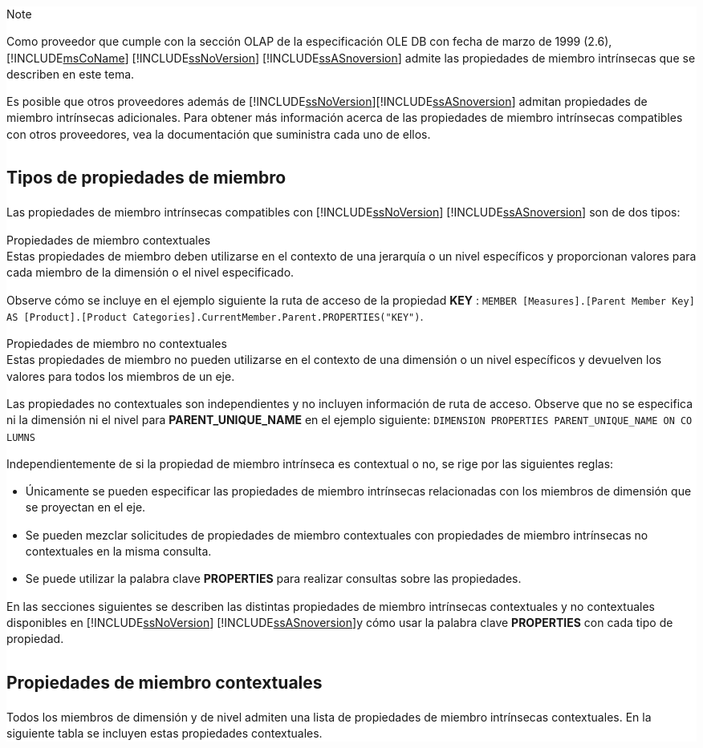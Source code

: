 > [!NOTE]  
>  Como proveedor que cumple con la sección OLAP de la especificación OLE DB con fecha de marzo de 1999 (2.6), [!INCLUDE[msCoName](../../../includes/msconame-md.md)] [!INCLUDE[ssNoVersion](../../../includes/ssnoversion-md.md)] [!INCLUDE[ssASnoversion](../../../includes/ssasnoversion-md.md)] admite las propiedades de miembro intrínsecas que se describen en este tema.  
>   
>  Es posible que otros proveedores además de [!INCLUDE[ssNoVersion](../../../includes/ssnoversion-md.md)][!INCLUDE[ssASnoversion](../../../includes/ssasnoversion-md.md)] admitan propiedades de miembro intrínsecas adicionales. Para obtener más información acerca de las propiedades de miembro intrínsecas compatibles con otros proveedores, vea la documentación que suministra cada uno de ellos.  
  
## <a name="types-of-member-properties"></a>Tipos de propiedades de miembro  
 Las propiedades de miembro intrínsecas compatibles con [!INCLUDE[ssNoVersion](../../../includes/ssnoversion-md.md)] [!INCLUDE[ssASnoversion](../../../includes/ssasnoversion-md.md)] son de dos tipos:  
  
 Propiedades de miembro contextuales  
 Estas propiedades de miembro deben utilizarse en el contexto de una jerarquía o un nivel específicos y proporcionan valores para cada miembro de la dimensión o el nivel especificado.  
  
 Observe cómo se incluye en el ejemplo siguiente la ruta de acceso de la propiedad **KEY** : `MEMBER [Measures].[Parent Member Key] AS [Product].[Product Categories].CurrentMember.Parent.PROPERTIES("KEY")`.  
  
 Propiedades de miembro no contextuales  
 Estas propiedades de miembro no pueden utilizarse en el contexto de una dimensión o un nivel específicos y devuelven los valores para todos los miembros de un eje.  
  
 Las propiedades no contextuales son independientes y no incluyen información de ruta de acceso. Observe que no se especifica ni la dimensión ni el nivel para **PARENT_UNIQUE_NAME** en el ejemplo siguiente: `DIMENSION PROPERTIES PARENT_UNIQUE_NAME ON COLUMNS`  
  
 Independientemente de si la propiedad de miembro intrínseca es contextual o no, se rige por las siguientes reglas:  
  
-   Únicamente se pueden especificar las propiedades de miembro intrínsecas relacionadas con los miembros de dimensión que se proyectan en el eje.  
  
-   Se pueden mezclar solicitudes de propiedades de miembro contextuales con propiedades de miembro intrínsecas no contextuales en la misma consulta.  
  
-   Se puede utilizar la palabra clave **PROPERTIES** para realizar consultas sobre las propiedades.  
  
 En las secciones siguientes se describen las distintas propiedades de miembro intrínsecas contextuales y no contextuales disponibles en [!INCLUDE[ssNoVersion](../../../includes/ssnoversion-md.md)] [!INCLUDE[ssASnoversion](../../../includes/ssasnoversion-md.md)]y cómo usar la palabra clave **PROPERTIES** con cada tipo de propiedad.  
  
## <a name="context-sensitive-member-properties"></a>Propiedades de miembro contextuales  
 Todos los miembros de dimensión y de nivel admiten una lista de propiedades de miembro intrínsecas contextuales. En la siguiente tabla se incluyen estas propiedades contextuales.  
  